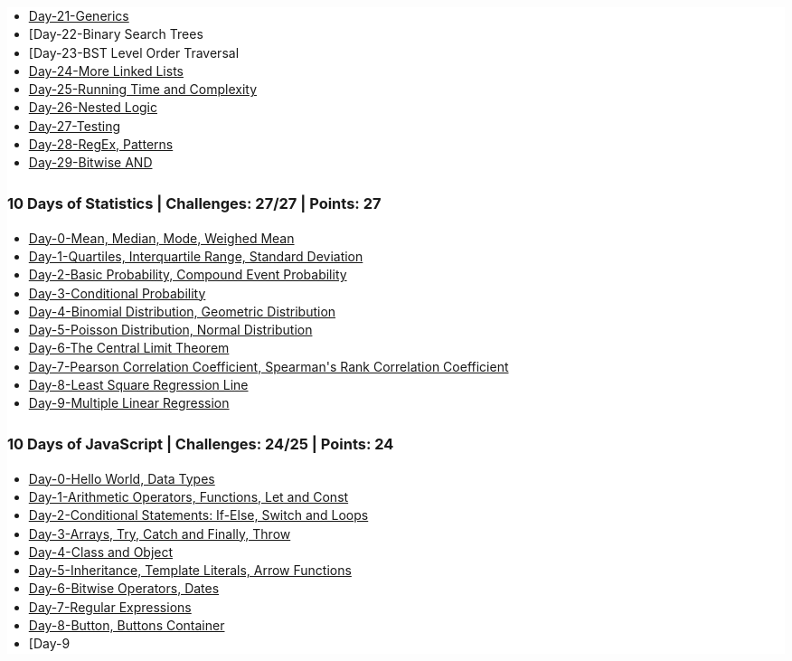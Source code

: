 - [Day-21-Generics](https://github.com/MrinmoiHossain/HackerRank/tree/master/30%20Days%20of%20Code%20Challenges/Day-21)
- [Day-22-Binary Search Trees
- [Day-23-BST Level Order Traversal
- [Day-24-More Linked Lists](https://github.com/MrinmoiHossain/HackerRank/tree/master/30%20Days%20of%20Code%20Challenges/Day-24)
- [Day-25-Running Time and Complexity](https://github.com/MrinmoiHossain/HackerRank/tree/master/30%20Days%20of%20Code%20Challenges/Day-25)
- [Day-26-Nested Logic](https://github.com/MrinmoiHossain/HackerRank/tree/master/30%20Days%20of%20Code%20Challenges/Day-26)
- [Day-27-Testing](https://github.com/MrinmoiHossain/HackerRank/tree/master/30%20Days%20of%20Code%20Challenges/Day-27)
- [Day-28-RegEx, Patterns](https://github.com/MrinmoiHossain/HackerRank/tree/master/30%20Days%20of%20Code%20Challenges/Day-28)
- [Day-29-Bitwise AND](https://github.com/MrinmoiHossain/HackerRank/tree/master/30%20Days%20of%20Code%20Challenges/Day-29)


### 10 Days of Statistics | Challenges: 27/27 | Points: 27
- [Day-0-Mean, Median, Mode, Weighed Mean](https://github.com/MrinmoiHossain/HackerRank/tree/master/10%20Days%20of%20Statistics/Day-0)
- [Day-1-Quartiles, Interquartile Range, Standard Deviation](https://github.com/MrinmoiHossain/HackerRank/tree/master/10%20Days%20of%20Statistics/Day-1)
- [Day-2-Basic Probability, Compound Event Probability](https://github.com/MrinmoiHossain/HackerRank/tree/master/10%20Days%20of%20Statistics/Day-2)
- [Day-3-Conditional Probability](https://github.com/MrinmoiHossain/HackerRank/tree/master/10%20Days%20of%20Statistics/Day-3)
- [Day-4-Binomial Distribution, Geometric Distribution](https://github.com/MrinmoiHossain/HackerRank/tree/master/10%20Days%20of%20Statistics/Day-4)
- [Day-5-Poisson Distribution, Normal Distribution](https://github.com/MrinmoiHossain/HackerRank/tree/master/10%20Days%20of%20Statistics/Day-5)
- [Day-6-The Central Limit Theorem](https://github.com/MrinmoiHossain/HackerRank/tree/master/10%20Days%20of%20Statistics/Day-6)
- [Day-7-Pearson Correlation Coefficient, Spearman's Rank Correlation Coefficient](https://github.com/MrinmoiHossain/HackerRank/tree/master/10%20Days%20of%20Statistics/Day-7)
- [Day-8-Least Square Regression Line](https://github.com/MrinmoiHossain/HackerRank/tree/master/10%20Days%20of%20Statistics/Day-8)
- [Day-9-Multiple Linear Regression](https://github.com/MrinmoiHossain/HackerRank/tree/master/10%20Days%20of%20Statistics/Day-9)

### 10 Days of JavaScript | Challenges: 24/25 | Points: 24
- [Day-0-Hello World, Data Types](https://github.com/MrinmoiHossain/HackerRank/tree/master/10%20Days%20of%20Javascript/Day-0)
- [Day-1-Arithmetic Operators, Functions, Let and Const](https://github.com/MrinmoiHossain/HackerRank/tree/master/10%20Days%20of%20Javascript/Day-1)
- [Day-2-Conditional Statements: If-Else, Switch and Loops](https://github.com/MrinmoiHossain/HackerRank/tree/master/10%20Days%20of%20Javascript/Day-2)
- [Day-3-Arrays, Try, Catch and Finally, Throw]()
- [Day-4-Class and Object](https://github.com/MrinmoiHossain/HackerRank/tree/master/10%20Days%20of%20Javascript/Day-4)
- [Day-5-Inheritance, Template Literals, Arrow Functions](https://github.com/MrinmoiHossain/HackerRank/tree/master/10%20Days%20of%20Javascript/Day-5)
- [Day-6-Bitwise Operators, Dates](https://github.com/MrinmoiHossain/HackerRank/tree/master/10%20Days%20of%20Javascript/Day-6)
- [Day-7-Regular Expressions](https://github.com/MrinmoiHossain/HackerRank/tree/master/10%20Days%20of%20Javascript/Day-7)
- [Day-8-Button, Buttons Container](https://github.com/MrinmoiHossain/HackerRank/tree/master/10%20Days%20of%20Javascript/Day-8)
- [Day-9
